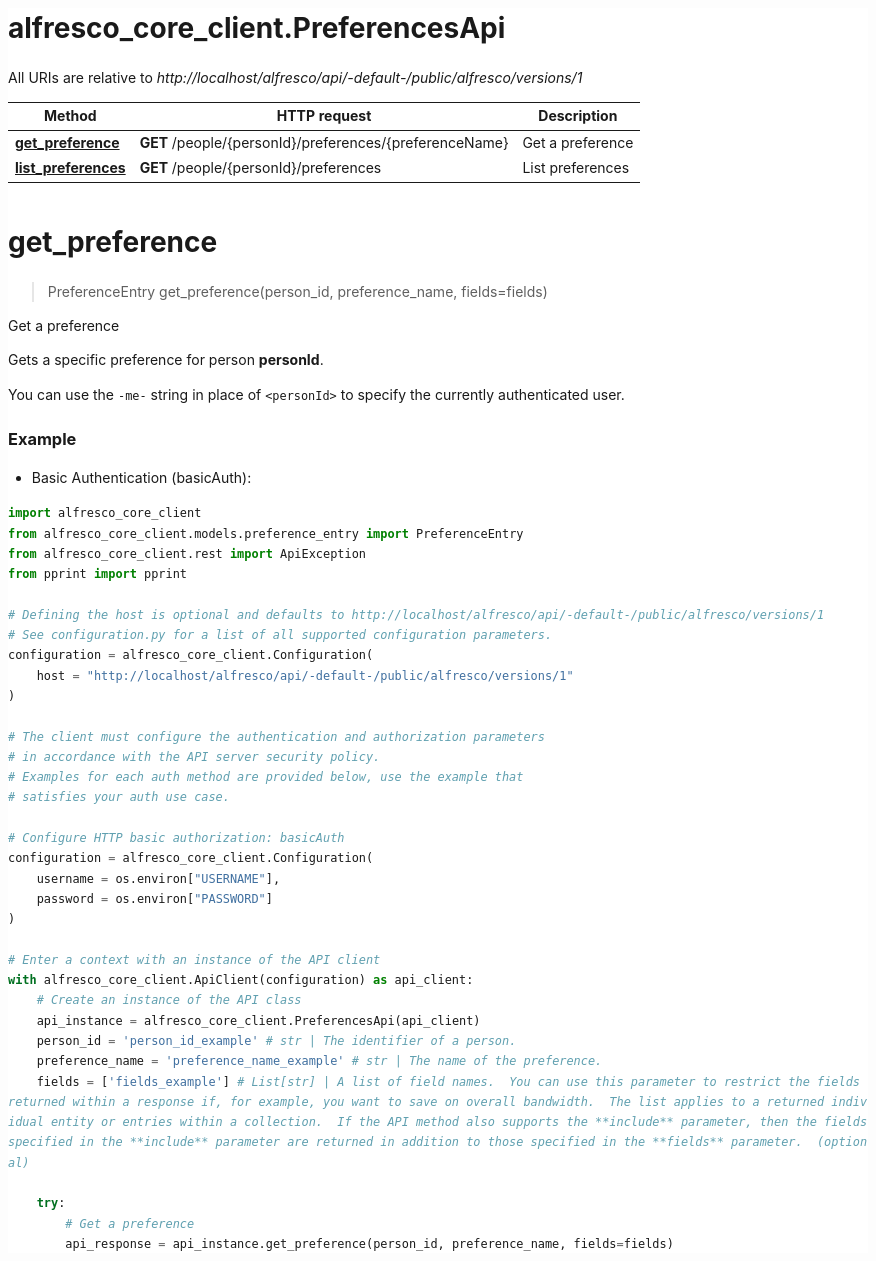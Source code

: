 # alfresco_core_client.PreferencesApi

All URIs are relative to *http://localhost/alfresco/api/-default-/public/alfresco/versions/1*

Method | HTTP request | Description
------------- | ------------- | -------------
[**get_preference**](PreferencesApi.md#get_preference) | **GET** /people/{personId}/preferences/{preferenceName} | Get a preference
[**list_preferences**](PreferencesApi.md#list_preferences) | **GET** /people/{personId}/preferences | List preferences


# **get_preference**
> PreferenceEntry get_preference(person_id, preference_name, fields=fields)

Get a preference

Gets a specific preference for person **personId**.

You can use the `-me-` string in place of `<personId>` to specify the currently authenticated user.


### Example

* Basic Authentication (basicAuth):

```python
import alfresco_core_client
from alfresco_core_client.models.preference_entry import PreferenceEntry
from alfresco_core_client.rest import ApiException
from pprint import pprint

# Defining the host is optional and defaults to http://localhost/alfresco/api/-default-/public/alfresco/versions/1
# See configuration.py for a list of all supported configuration parameters.
configuration = alfresco_core_client.Configuration(
    host = "http://localhost/alfresco/api/-default-/public/alfresco/versions/1"
)

# The client must configure the authentication and authorization parameters
# in accordance with the API server security policy.
# Examples for each auth method are provided below, use the example that
# satisfies your auth use case.

# Configure HTTP basic authorization: basicAuth
configuration = alfresco_core_client.Configuration(
    username = os.environ["USERNAME"],
    password = os.environ["PASSWORD"]
)

# Enter a context with an instance of the API client
with alfresco_core_client.ApiClient(configuration) as api_client:
    # Create an instance of the API class
    api_instance = alfresco_core_client.PreferencesApi(api_client)
    person_id = 'person_id_example' # str | The identifier of a person.
    preference_name = 'preference_name_example' # str | The name of the preference.
    fields = ['fields_example'] # List[str] | A list of field names.  You can use this parameter to restrict the fields returned within a response if, for example, you want to save on overall bandwidth.  The list applies to a returned individual entity or entries within a collection.  If the API method also supports the **include** parameter, then the fields specified in the **include** parameter are returned in addition to those specified in the **fields** parameter.  (optional)

    try:
        # Get a preference
        api_response = api_instance.get_preference(person_id, preference_name, fields=fields)
```